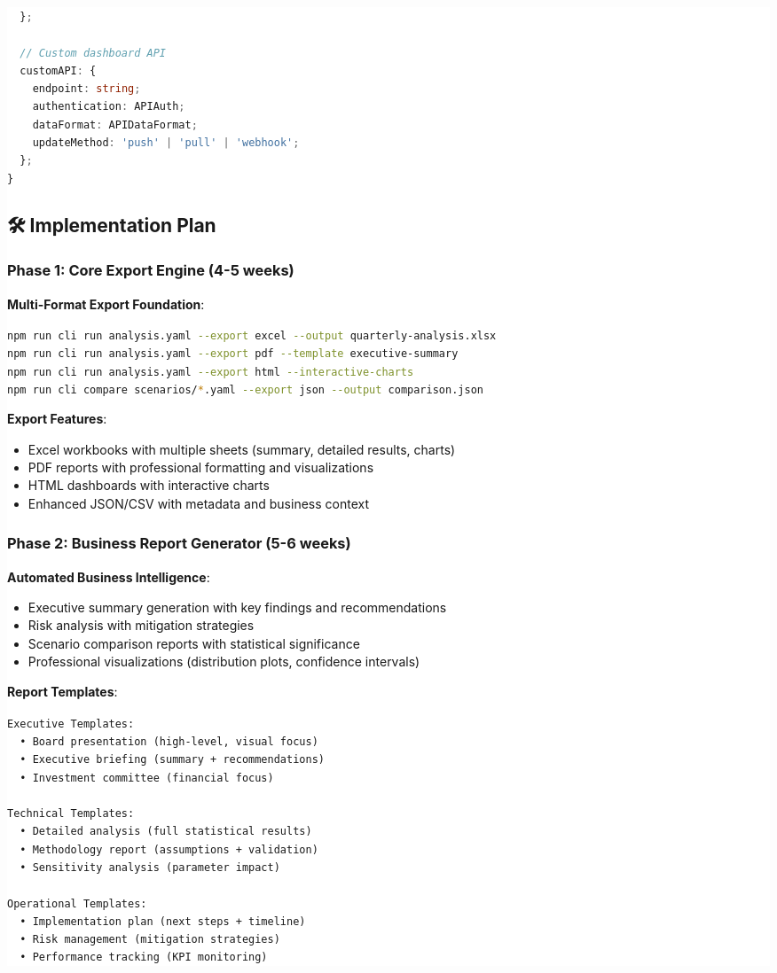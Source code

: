 ```typescript
  };
  
  // Custom dashboard API
  customAPI: {
    endpoint: string;
    authentication: APIAuth;
    dataFormat: APIDataFormat;
    updateMethod: 'push' | 'pull' | 'webhook';
  };
}
```

## 🛠 Implementation Plan

### Phase 1: Core Export Engine (4-5 weeks)
**Multi-Format Export Foundation**:
```bash
npm run cli run analysis.yaml --export excel --output quarterly-analysis.xlsx
npm run cli run analysis.yaml --export pdf --template executive-summary
npm run cli run analysis.yaml --export html --interactive-charts
npm run cli compare scenarios/*.yaml --export json --output comparison.json
```

**Export Features**:
- Excel workbooks with multiple sheets (summary, detailed results, charts)
- PDF reports with professional formatting and visualizations  
- HTML dashboards with interactive charts
- Enhanced JSON/CSV with metadata and business context

### Phase 2: Business Report Generator (5-6 weeks)
**Automated Business Intelligence**:
- Executive summary generation with key findings and recommendations
- Risk analysis with mitigation strategies
- Scenario comparison reports with statistical significance
- Professional visualizations (distribution plots, confidence intervals)

**Report Templates**:
```
Executive Templates:
  • Board presentation (high-level, visual focus)
  • Executive briefing (summary + recommendations)
  • Investment committee (financial focus)

Technical Templates:
  • Detailed analysis (full statistical results)
  • Methodology report (assumptions + validation)
  • Sensitivity analysis (parameter impact)

Operational Templates:
  • Implementation plan (next steps + timeline)
  • Risk management (mitigation strategies)
  • Performance tracking (KPI monitoring)
```
